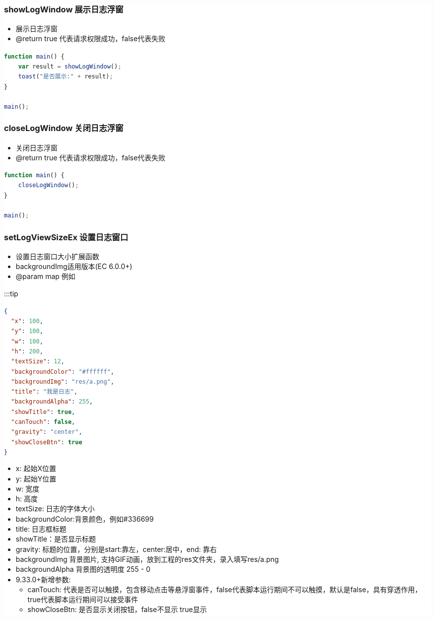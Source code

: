 ### showLogWindow 展示日志浮窗

* 展示日志浮窗
* @return true 代表请求权限成功，false代表失败

```javascript showLineNumbers
function main() {
    var result = showLogWindow();
    toast("是否展示:" + result);
}

main();
```

### closeLogWindow 关闭日志浮窗

* 关闭日志浮窗
* @return true 代表请求权限成功，false代表失败

```javascript showLineNumbers
function main() {
    closeLogWindow();
}

main();
```

### setLogViewSizeEx 设置日志窗口

* 设置日志窗口大小扩展函数
* backgroundImg适用版本(EC 6.0.0+)
* @param map 例如

:::tip

```json showLineNumbers
{
  "x": 100,
  "y": 100,
  "w": 100,
  "h": 200,
  "textSize": 12,
  "backgroundColor": "#ffffff",
  "backgroundImg": "res/a.png",
  "title": "我是日志",
  "backgroundAlpha": 255,
  "showTitle": true,
  "canTouch": false,
  "gravity": "center",
  "showCloseBtn": true
}
```

- x: 起始X位置
- y: 起始Y位置
- w: 宽度
- h: 高度
- textSize: 日志的字体大小
- backgroundColor:背景颜色，例如#336699
- title: 日志框标题
- showTitle：是否显示标题
- gravity: 标题的位置，分别是start:靠左，center:居中，end: 靠右
- backgroundImg 背景图片, 支持GIF动画，放到工程的res文件夹，录入填写res/a.png
- backgroundAlpha 背景图的透明度 255 - 0
- 9.33.0+新增参数:
    - canTouch: 代表是否可以触摸，包含移动点击等悬浮窗事件，false代表脚本运行期间不可以触摸，默认是false，具有穿透作用，true代表脚本运行期间可以接受事件
    - showCloseBtn: 是否显示关闭按钮，false不显示 true显示
